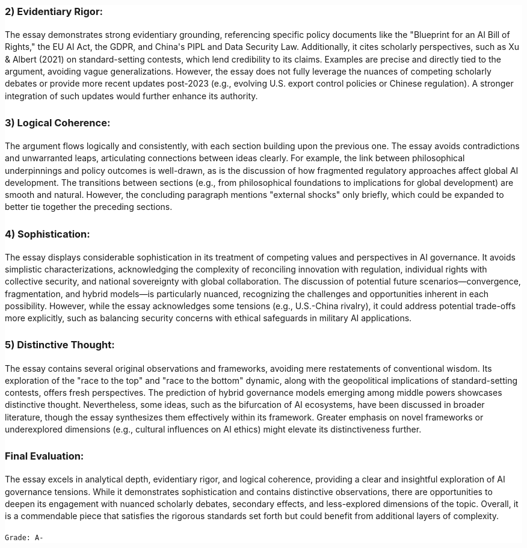 ### 2) **Evidentiary Rigor**:
The essay demonstrates strong evidentiary grounding, referencing specific policy documents like the "Blueprint for an AI Bill of Rights," the EU AI Act, the GDPR, and China's PIPL and Data Security Law. Additionally, it cites scholarly perspectives, such as Xu & Albert (2021) on standard-setting contests, which lend credibility to its claims. Examples are precise and directly tied to the argument, avoiding vague generalizations. However, the essay does not fully leverage the nuances of competing scholarly debates or provide more recent updates post-2023 (e.g., evolving U.S. export control policies or Chinese regulation). A stronger integration of such updates would further enhance its authority.

### 3) **Logical Coherence**:
The argument flows logically and consistently, with each section building upon the previous one. The essay avoids contradictions and unwarranted leaps, articulating connections between ideas clearly. For example, the link between philosophical underpinnings and policy outcomes is well-drawn, as is the discussion of how fragmented regulatory approaches affect global AI development. The transitions between sections (e.g., from philosophical foundations to implications for global development) are smooth and natural. However, the concluding paragraph mentions "external shocks" only briefly, which could be expanded to better tie together the preceding sections.

### 4) **Sophistication**:
The essay displays considerable sophistication in its treatment of competing values and perspectives in AI governance. It avoids simplistic characterizations, acknowledging the complexity of reconciling innovation with regulation, individual rights with collective security, and national sovereignty with global collaboration. The discussion of potential future scenarios—convergence, fragmentation, and hybrid models—is particularly nuanced, recognizing the challenges and opportunities inherent in each possibility. However, while the essay acknowledges some tensions (e.g., U.S.-China rivalry), it could address potential trade-offs more explicitly, such as balancing security concerns with ethical safeguards in military AI applications.

### 5) **Distinctive Thought**:
The essay contains several original observations and frameworks, avoiding mere restatements of conventional wisdom. Its exploration of the "race to the top" and "race to the bottom" dynamic, along with the geopolitical implications of standard-setting contests, offers fresh perspectives. The prediction of hybrid governance models emerging among middle powers showcases distinctive thought. Nevertheless, some ideas, such as the bifurcation of AI ecosystems, have been discussed in broader literature, though the essay synthesizes them effectively within its framework. Greater emphasis on novel frameworks or underexplored dimensions (e.g., cultural influences on AI ethics) might elevate its distinctiveness further.

### Final Evaluation:
The essay excels in analytical depth, evidentiary rigor, and logical coherence, providing a clear and insightful exploration of AI governance tensions. While it demonstrates sophistication and contains distinctive observations, there are opportunities to deepen its engagement with nuanced scholarly debates, secondary effects, and less-explored dimensions of the topic. Overall, it is a commendable piece that satisfies the rigorous standards set forth but could benefit from additional layers of complexity.

```
Grade: A-
```
